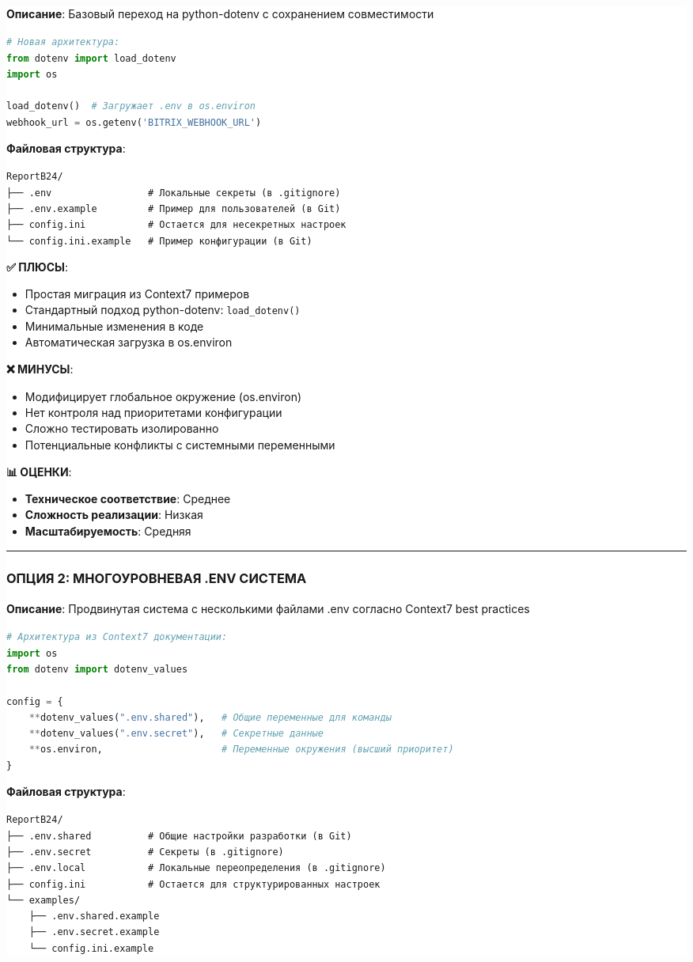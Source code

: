 **Описание**: Базовый переход на python-dotenv с сохранением совместимости

```python
# Новая архитектура:
from dotenv import load_dotenv
import os

load_dotenv()  # Загружает .env в os.environ
webhook_url = os.getenv('BITRIX_WEBHOOK_URL')
```

**Файловая структура**:
```
ReportB24/
├── .env                 # Локальные секреты (в .gitignore)
├── .env.example         # Пример для пользователей (в Git)
├── config.ini           # Остается для несекретных настроек
└── config.ini.example   # Пример конфигурации (в Git)
```

**✅ ПЛЮСЫ**:
- Простая миграция из Context7 примеров
- Стандартный подход python-dotenv: `load_dotenv()`
- Минимальные изменения в коде
- Автоматическая загрузка в os.environ

**❌ МИНУСЫ**:
- Модифицирует глобальное окружение (os.environ)
- Нет контроля над приоритетами конфигурации
- Сложно тестировать изолированно
- Потенциальные конфликты с системными переменными

**📊 ОЦЕНКИ**:
- **Техническое соответствие**: Среднее
- **Сложность реализации**: Низкая
- **Масштабируемость**: Средняя

---

### ОПЦИЯ 2: МНОГОУРОВНЕВАЯ .ENV СИСТЕМА

**Описание**: Продвинутая система с несколькими файлами .env согласно Context7 best practices

```python
# Архитектура из Context7 документации:
import os
from dotenv import dotenv_values

config = {
    **dotenv_values(".env.shared"),   # Общие переменные для команды
    **dotenv_values(".env.secret"),   # Секретные данные
    **os.environ,                     # Переменные окружения (высший приоритет)
}
```

**Файловая структура**:
```
ReportB24/
├── .env.shared          # Общие настройки разработки (в Git)
├── .env.secret          # Секреты (в .gitignore)
├── .env.local           # Локальные переопределения (в .gitignore)
├── config.ini           # Остается для структурированных настроек
└── examples/
    ├── .env.shared.example
    ├── .env.secret.example
    └── config.ini.example
```
